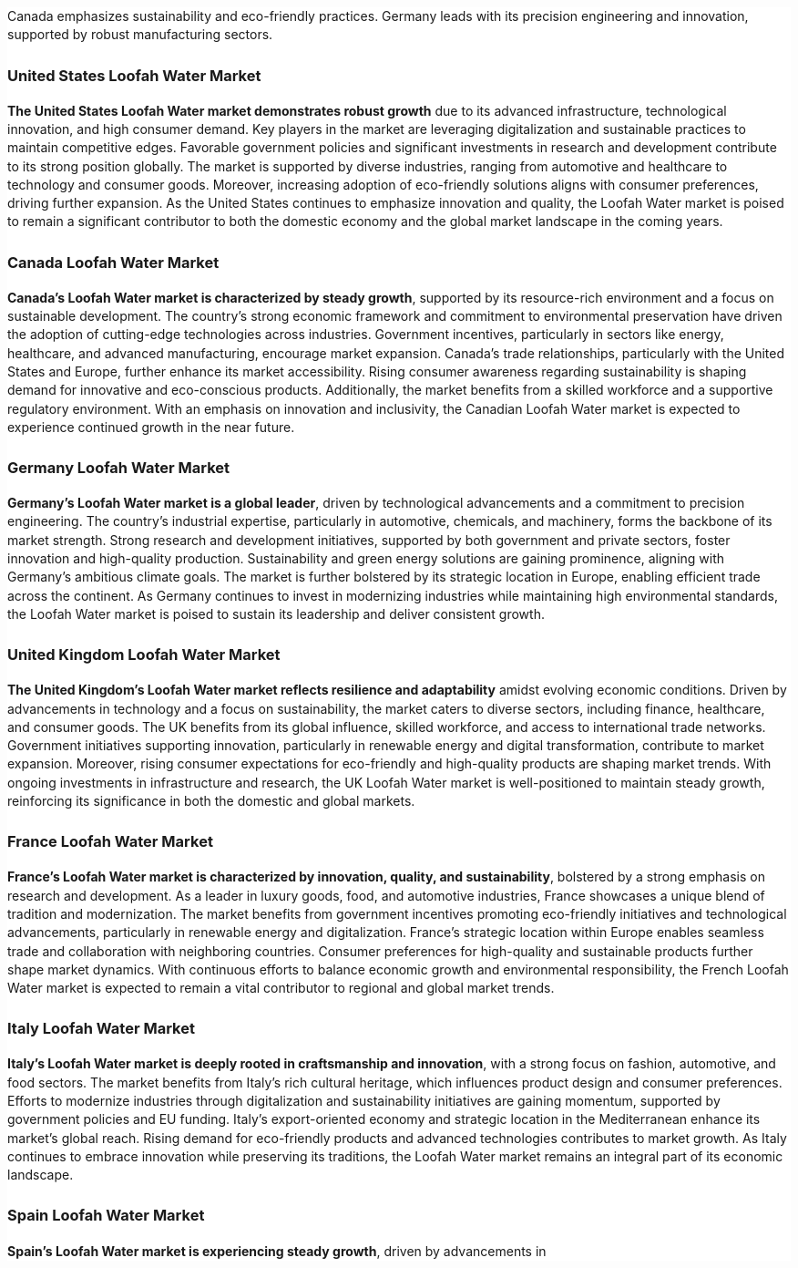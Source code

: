 Canada emphasizes sustainability and eco-friendly practices. Germany leads with its precision engineering and innovation, supported by robust manufacturing sectors.</span></em></p></blockquote><h3><strong>United States Loofah Water Market</strong></h3><p><strong>The United States Loofah Water market demonstrates robust growth</strong> due to its advanced infrastructure, technological innovation, and high consumer demand. Key players in the market are leveraging digitalization and sustainable practices to maintain competitive edges. Favorable government policies and significant investments in research and development contribute to its strong position globally. The market is supported by diverse industries, ranging from automotive and healthcare to technology and consumer goods. Moreover, increasing adoption of eco-friendly solutions aligns with consumer preferences, driving further expansion. As the United States continues to emphasize innovation and quality, the Loofah Water market is poised to remain a significant contributor to both the domestic economy and the global market landscape in the coming years.</p><h3><strong>Canada Loofah Water Market</strong></h3><p><strong>Canada&rsquo;s Loofah Water market is characterized by steady growth</strong>, supported by its resource-rich environment and a focus on sustainable development. The country&rsquo;s strong economic framework and commitment to environmental preservation have driven the adoption of cutting-edge technologies across industries. Government incentives, particularly in sectors like energy, healthcare, and advanced manufacturing, encourage market expansion. Canada&rsquo;s trade relationships, particularly with the United States and Europe, further enhance its market accessibility. Rising consumer awareness regarding sustainability is shaping demand for innovative and eco-conscious products. Additionally, the market benefits from a skilled workforce and a supportive regulatory environment. With an emphasis on innovation and inclusivity, the Canadian Loofah Water market is expected to experience continued growth in the near future.</p><h3><strong>Germany Loofah Water Market</strong></h3><p><strong>Germany&rsquo;s Loofah Water market is a global leader</strong>, driven by technological advancements and a commitment to precision engineering. The country&rsquo;s industrial expertise, particularly in automotive, chemicals, and machinery, forms the backbone of its market strength. Strong research and development initiatives, supported by both government and private sectors, foster innovation and high-quality production. Sustainability and green energy solutions are gaining prominence, aligning with Germany&rsquo;s ambitious climate goals. The market is further bolstered by its strategic location in Europe, enabling efficient trade across the continent. As Germany continues to invest in modernizing industries while maintaining high environmental standards, the Loofah Water market is poised to sustain its leadership and deliver consistent growth.</p><h3><strong>United Kingdom Loofah Water Market</strong></h3><p><strong>The United Kingdom&rsquo;s Loofah Water market reflects resilience and adaptability</strong> amidst evolving economic conditions. Driven by advancements in technology and a focus on sustainability, the market caters to diverse sectors, including finance, healthcare, and consumer goods. The UK benefits from its global influence, skilled workforce, and access to international trade networks. Government initiatives supporting innovation, particularly in renewable energy and digital transformation, contribute to market expansion. Moreover, rising consumer expectations for eco-friendly and high-quality products are shaping market trends. With ongoing investments in infrastructure and research, the UK Loofah Water market is well-positioned to maintain steady growth, reinforcing its significance in both the domestic and global markets.</p><h3><strong>France Loofah Water Market</strong></h3><p><strong>France&rsquo;s Loofah Water market is characterized by innovation, quality, and sustainability</strong>, bolstered by a strong emphasis on research and development. As a leader in luxury goods, food, and automotive industries, France showcases a unique blend of tradition and modernization. The market benefits from government incentives promoting eco-friendly initiatives and technological advancements, particularly in renewable energy and digitalization. France&rsquo;s strategic location within Europe enables seamless trade and collaboration with neighboring countries. Consumer preferences for high-quality and sustainable products further shape market dynamics. With continuous efforts to balance economic growth and environmental responsibility, the French Loofah Water market is expected to remain a vital contributor to regional and global market trends.</p><h3><strong>Italy Loofah Water Market</strong></h3><p><strong>Italy&rsquo;s Loofah Water market is deeply rooted in craftsmanship and innovation</strong>, with a strong focus on fashion, automotive, and food sectors. The market benefits from Italy&rsquo;s rich cultural heritage, which influences product design and consumer preferences. Efforts to modernize industries through digitalization and sustainability initiatives are gaining momentum, supported by government policies and EU funding. Italy&rsquo;s export-oriented economy and strategic location in the Mediterranean enhance its market&rsquo;s global reach. Rising demand for eco-friendly products and advanced technologies contributes to market growth. As Italy continues to embrace innovation while preserving its traditions, the Loofah Water market remains an integral part of its economic landscape.</p><h3><strong>Spain Loofah Water Market</strong></h3><p><strong>Spain&rsquo;s Loofah Water market is experiencing steady growth</strong>, driven by advancements in